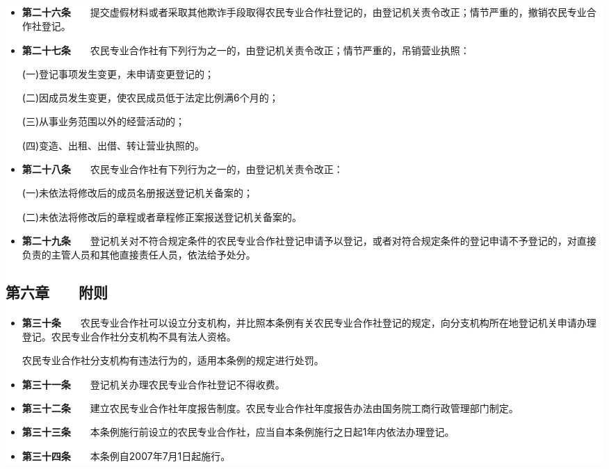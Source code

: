 - **第二十六条**　　提交虚假材料或者采取其他欺诈手段取得农民专业合作社登记的，由登记机关责令改正；情节严重的，撤销农民专业合作社登记。

- **第二十七条**　　农民专业合作社有下列行为之一的，由登记机关责令改正；情节严重的，吊销营业执照：

  (一)登记事项发生变更，未申请变更登记的；

  (二)因成员发生变更，使农民成员低于法定比例满6个月的；

  (三)从事业务范围以外的经营活动的；

  (四)变造、出租、出借、转让营业执照的。

- **第二十八条**　　农民专业合作社有下列行为之一的，由登记机关责令改正：

  (一)未依法将修改后的成员名册报送登记机关备案的；

  (二)未依法将修改后的章程或者章程修正案报送登记机关备案的。

- **第二十九条**　　登记机关对不符合规定条件的农民专业合作社登记申请予以登记，或者对符合规定条件的登记申请不予登记的，对直接负责的主管人员和其他直接责任人员，依法给予处分。

## 第六章　　附则

- **第三十条**　　农民专业合作社可以设立分支机构，并比照本条例有关农民专业合作社登记的规定，向分支机构所在地登记机关申请办理登记。农民专业合作社分支机构不具有法人资格。

  农民专业合作社分支机构有违法行为的，适用本条例的规定进行处罚。

- **第三十一条**　　登记机关办理农民专业合作社登记不得收费。

- **第三十二条**　　建立农民专业合作社年度报告制度。农民专业合作社年度报告办法由国务院工商行政管理部门制定。

- **第三十三条**　　本条例施行前设立的农民专业合作社，应当自本条例施行之日起1年内依法办理登记。

- **第三十四条**　　本条例自2007年7月1日起施行。
